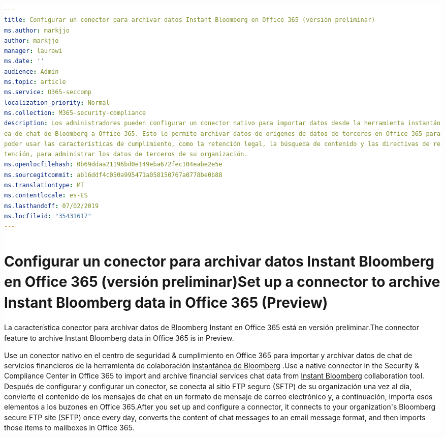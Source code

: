 ```yaml
---
title: Configurar un conector para archivar datos Instant Bloomberg en Office 365 (versión preliminar)
ms.author: markjjo
author: markjjo
manager: laurawi
ms.date: ''
audience: Admin
ms.topic: article
ms.service: O365-seccomp
localization_priority: Normal
ms.collection: M365-security-compliance
description: Los administradores pueden configurar un conector nativo para importar datos desde la herramienta instantánea de chat de Bloomberg a Office 365. Esto le permite archivar datos de orígenes de datos de terceros en Office 365 para poder usar las características de cumplimiento, como la retención legal, la búsqueda de contenido y las directivas de retención, para administrar los datos de terceros de su organización.
ms.openlocfilehash: 0b69ddaa21196bd0e149eba672fec104eabe2e5e
ms.sourcegitcommit: ab16ddf4c050a995471a058150767a0778be0b88
ms.translationtype: MT
ms.contentlocale: es-ES
ms.lasthandoff: 07/02/2019
ms.locfileid: "35431617"
---
```

# <a name="set-up-a-connector-to-archive-instant-bloomberg-data-in-office-365-preview"></a><span data-ttu-id="47ec5-104">Configurar un conector para archivar datos Instant Bloomberg en Office 365 (versión preliminar)</span><span class="sxs-lookup"><span data-stu-id="47ec5-104">Set up a connector to archive Instant Bloomberg data in Office 365 (Preview)</span></span>

<span data-ttu-id="47ec5-105">La característica conector para archivar datos de Bloomberg Instant en Office 365 está en versión preliminar.</span><span class="sxs-lookup"><span data-stu-id="47ec5-105">The connector feature to archive Instant Bloomberg data in Office 365 is in Preview.</span></span>

<span data-ttu-id="47ec5-106">Use un conector nativo en el centro de seguridad & cumplimiento en Office 365 para importar y archivar datos de chat de servicios financieros de la herramienta de colaboración [instantánea de Bloomberg](https://www.bloomberg.com/professional/product/collaboration/) .</span><span class="sxs-lookup"><span data-stu-id="47ec5-106">Use a native connector in the Security & Compliance Center in Office 365 to import and archive financial services chat data from [Instant Bloomberg](https://www.bloomberg.com/professional/product/collaboration/) collaboration tool.</span></span> <span data-ttu-id="47ec5-107">Después de configurar y configurar un conector, se conecta al sitio FTP seguro (SFTP) de su organización una vez al día, convierte el contenido de los mensajes de chat en un formato de mensaje de correo electrónico y, a continuación, importa esos elementos a los buzones en Office 365.</span><span class="sxs-lookup"><span data-stu-id="47ec5-107">After you set up and configure a connector, it connects to your organization's Bloomberg secure FTP site (SFTP) once every day, converts the content of chat messages to an email message format, and then imports those items to mailboxes in Office 365.</span></span>
